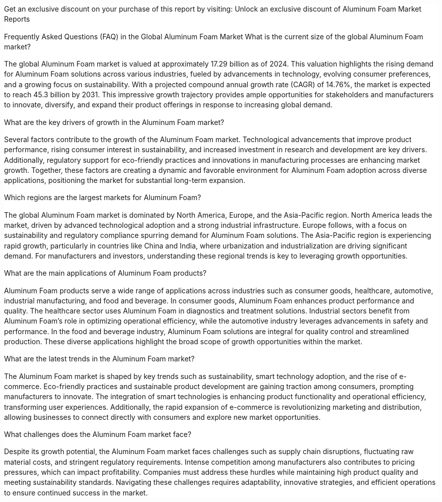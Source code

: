 Get an exclusive discount on your purchase of this report by visiting: Unlock an exclusive discount of Aluminum Foam Market Reports 

Frequently Asked Questions (FAQ) in the Global Aluminum Foam Market
What is the current size of the global Aluminum Foam market?

The global Aluminum Foam market is valued at approximately 17.29 billion as of 2024. This valuation highlights the rising demand for Aluminum Foam solutions across various industries, fueled by advancements in technology, evolving consumer preferences, and a growing focus on sustainability. With a projected compound annual growth rate (CAGR) of 14.76%, the market is expected to reach 45.3 billion by 2031. This impressive growth trajectory provides ample opportunities for stakeholders and manufacturers to innovate, diversify, and expand their product offerings in response to increasing global demand.

What are the key drivers of growth in the Aluminum Foam market?

Several factors contribute to the growth of the Aluminum Foam market. Technological advancements that improve product performance, rising consumer interest in sustainability, and increased investment in research and development are key drivers. Additionally, regulatory support for eco-friendly practices and innovations in manufacturing processes are enhancing market growth. Together, these factors are creating a dynamic and favorable environment for Aluminum Foam adoption across diverse applications, positioning the market for substantial long-term expansion.

Which regions are the largest markets for Aluminum Foam?

The global Aluminum Foam market is dominated by North America, Europe, and the Asia-Pacific region. North America leads the market, driven by advanced technological adoption and a strong industrial infrastructure. Europe follows, with a focus on sustainability and regulatory compliance spurring demand for Aluminum Foam solutions. The Asia-Pacific region is experiencing rapid growth, particularly in countries like China and India, where urbanization and industrialization are driving significant demand. For manufacturers and investors, understanding these regional trends is key to leveraging growth opportunities.

What are the main applications of Aluminum Foam products?

Aluminum Foam products serve a wide range of applications across industries such as consumer goods, healthcare, automotive, industrial manufacturing, and food and beverage. In consumer goods, Aluminum Foam enhances product performance and quality. The healthcare sector uses Aluminum Foam in diagnostics and treatment solutions. Industrial sectors benefit from Aluminum Foam’s role in optimizing operational efficiency, while the automotive industry leverages advancements in safety and performance. In the food and beverage industry, Aluminum Foam solutions are integral for quality control and streamlined production. These diverse applications highlight the broad scope of growth opportunities within the market.

What are the latest trends in the Aluminum Foam market?

The Aluminum Foam market is shaped by key trends such as sustainability, smart technology adoption, and the rise of e-commerce. Eco-friendly practices and sustainable product development are gaining traction among consumers, prompting manufacturers to innovate. The integration of smart technologies is enhancing product functionality and operational efficiency, transforming user experiences. Additionally, the rapid expansion of e-commerce is revolutionizing marketing and distribution, allowing businesses to connect directly with consumers and explore new market opportunities.

What challenges does the Aluminum Foam market face?

Despite its growth potential, the Aluminum Foam market faces challenges such as supply chain disruptions, fluctuating raw material costs, and stringent regulatory requirements. Intense competition among manufacturers also contributes to pricing pressures, which can impact profitability. Companies must address these hurdles while maintaining high product quality and meeting sustainability standards. Navigating these challenges requires adaptability, innovative strategies, and efficient operations to ensure continued success in the market.
